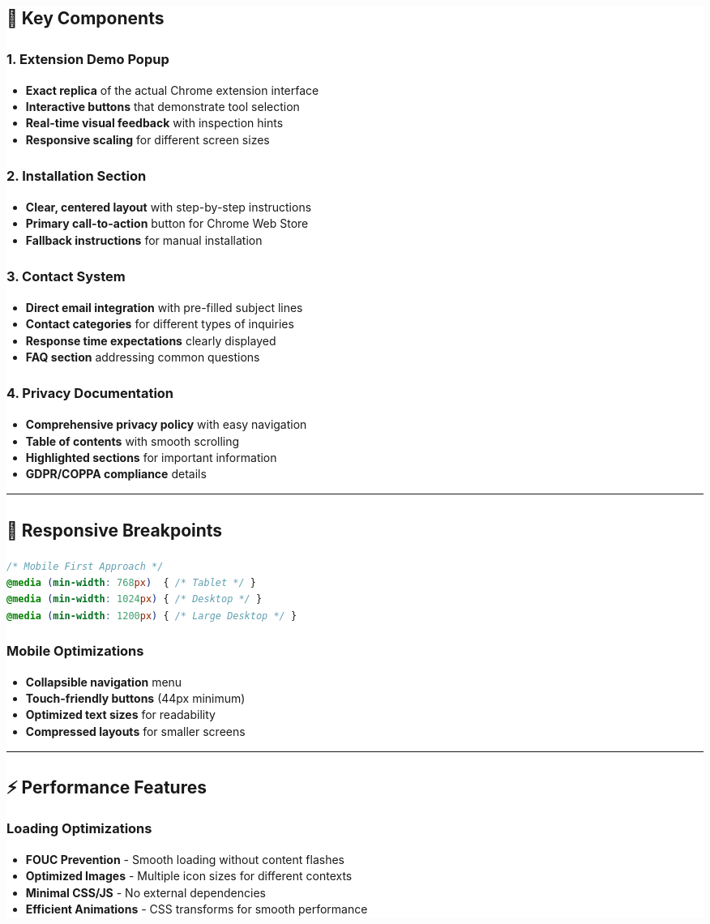 
## 🔧 Key Components

### 1. Extension Demo Popup
- **Exact replica** of the actual Chrome extension interface
- **Interactive buttons** that demonstrate tool selection
- **Real-time visual feedback** with inspection hints
- **Responsive scaling** for different screen sizes

### 2. Installation Section
- **Clear, centered layout** with step-by-step instructions
- **Primary call-to-action** button for Chrome Web Store
- **Fallback instructions** for manual installation

### 3. Contact System
- **Direct email integration** with pre-filled subject lines
- **Contact categories** for different types of inquiries
- **Response time expectations** clearly displayed
- **FAQ section** addressing common questions

### 4. Privacy Documentation
- **Comprehensive privacy policy** with easy navigation
- **Table of contents** with smooth scrolling
- **Highlighted sections** for important information
- **GDPR/COPPA compliance** details

---

## 📱 Responsive Breakpoints

```css
/* Mobile First Approach */
@media (min-width: 768px)  { /* Tablet */ }
@media (min-width: 1024px) { /* Desktop */ }
@media (min-width: 1200px) { /* Large Desktop */ }
```

### Mobile Optimizations
- **Collapsible navigation** menu
- **Touch-friendly buttons** (44px minimum)
- **Optimized text sizes** for readability
- **Compressed layouts** for smaller screens

---

## ⚡ Performance Features

### Loading Optimizations
- **FOUC Prevention** - Smooth loading without content flashes
- **Optimized Images** - Multiple icon sizes for different contexts
- **Minimal CSS/JS** - No external dependencies
- **Efficient Animations** - CSS transforms for smooth performance
